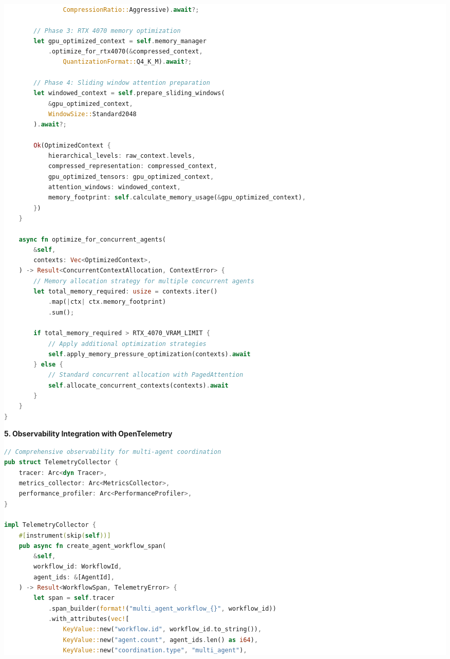 ```rust
                CompressionRatio::Aggressive).await?;

        // Phase 3: RTX 4070 memory optimization
        let gpu_optimized_context = self.memory_manager
            .optimize_for_rtx4070(&compressed_context,
                QuantizationFormat::Q4_K_M).await?;

        // Phase 4: Sliding window attention preparation
        let windowed_context = self.prepare_sliding_windows(
            &gpu_optimized_context,
            WindowSize::Standard2048
        ).await?;

        Ok(OptimizedContext {
            hierarchical_levels: raw_context.levels,
            compressed_representation: compressed_context,
            gpu_optimized_tensors: gpu_optimized_context,
            attention_windows: windowed_context,
            memory_footprint: self.calculate_memory_usage(&gpu_optimized_context),
        })
    }

    async fn optimize_for_concurrent_agents(
        &self,
        contexts: Vec<OptimizedContext>,
    ) -> Result<ConcurrentContextAllocation, ContextError> {
        // Memory allocation strategy for multiple concurrent agents
        let total_memory_required: usize = contexts.iter()
            .map(|ctx| ctx.memory_footprint)
            .sum();

        if total_memory_required > RTX_4070_VRAM_LIMIT {
            // Apply additional optimization strategies
            self.apply_memory_pressure_optimization(contexts).await
        } else {
            // Standard concurrent allocation with PagedAttention
            self.allocate_concurrent_contexts(contexts).await
        }
    }
}
```

**5. Observability Integration with OpenTelemetry**
```rust
// Comprehensive observability for multi-agent coordination
pub struct TelemetryCollector {
    tracer: Arc<dyn Tracer>,
    metrics_collector: Arc<MetricsCollector>,
    performance_profiler: Arc<PerformanceProfiler>,
}

impl TelemetryCollector {
    #[instrument(skip(self))]
    pub async fn create_agent_workflow_span(
        &self,
        workflow_id: WorkflowId,
        agent_ids: &[AgentId],
    ) -> Result<WorkflowSpan, TelemetryError> {
        let span = self.tracer
            .span_builder(format!("multi_agent_workflow_{}", workflow_id))
            .with_attributes(vec![
                KeyValue::new("workflow.id", workflow_id.to_string()),
                KeyValue::new("agent.count", agent_ids.len() as i64),
                KeyValue::new("coordination.type", "multi_agent"),
```